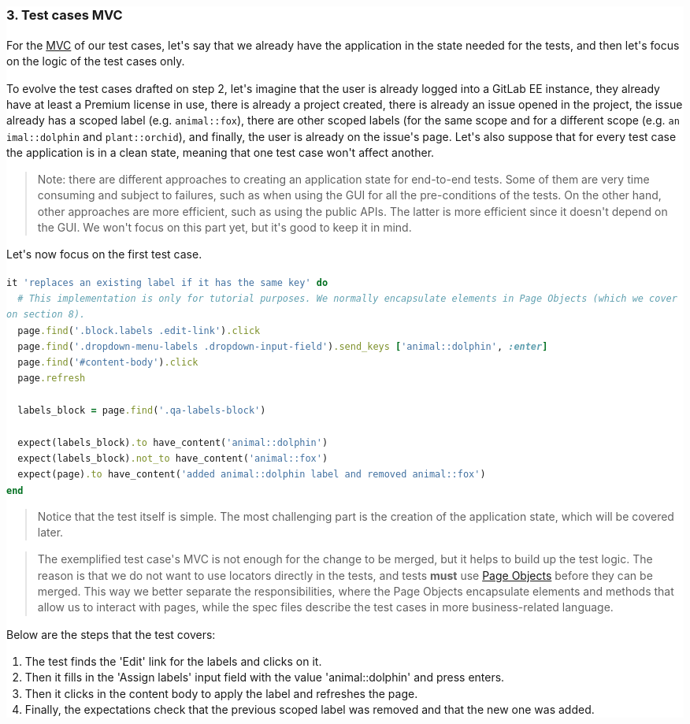 ### 3. Test cases MVC

For the [MVC](https://about.gitlab.com/handbook/values/#minimum-viable-change-mvc) of our test cases, let's say that we already have the application in the state needed for the tests, and then let's focus on the logic of the test cases only.

To evolve the test cases drafted on step 2, let's imagine that the user is already logged into a GitLab EE instance, they already have at least a Premium license in use, there is already a project created, there is already an issue opened in the project, the issue already has a scoped label (e.g. `animal::fox`), there are other scoped labels (for the same scope and for a different scope (e.g. `animal::dolphin` and `plant::orchid`), and finally, the user is already on the issue's page. Let's also suppose that for every test case the application is in a clean state, meaning that one test case won't affect another.

> Note: there are different approaches to creating an application state for end-to-end tests. Some of them are very time consuming and subject to failures, such as when using the GUI for all the pre-conditions of the tests. On the other hand, other approaches are more efficient, such as using the public APIs. The latter is more efficient since it doesn't depend on the GUI. We won't focus on this part yet, but it's good to keep it in mind.

Let's now focus on the first test case.

```ruby
it 'replaces an existing label if it has the same key' do
  # This implementation is only for tutorial purposes. We normally encapsulate elements in Page Objects (which we cover on section 8).
  page.find('.block.labels .edit-link').click
  page.find('.dropdown-menu-labels .dropdown-input-field').send_keys ['animal::dolphin', :enter]
  page.find('#content-body').click
  page.refresh

  labels_block = page.find('.qa-labels-block')

  expect(labels_block).to have_content('animal::dolphin')
  expect(labels_block).not_to have_content('animal::fox')
  expect(page).to have_content('added animal::dolphin label and removed animal::fox')
end
```

> Notice that the test itself is simple. The most challenging part is the creation of the application state, which will be covered later.

> The exemplified test case's MVC is not enough for the change to be merged, but it helps to build up the test logic. The reason is that we do not want to use locators directly in the tests, and tests **must** use [Page Objects] before they can be merged. This way we better separate the responsibilities, where the Page Objects encapsulate elements and methods that allow us to interact with pages, while the spec files describe the test cases in more business-related language.

Below are the steps that the test covers:

1. The test finds the 'Edit' link for the labels and clicks on it.
1. Then it fills in the 'Assign labels' input field with the value 'animal::dolphin' and press enters.
1. Then it clicks in the content body to apply the label and refreshes the page.
1. Finally, the expectations check that the previous scoped label was removed and that the new one was added.


[Page Objects]: page_objects.md
[Resources]: resources.md